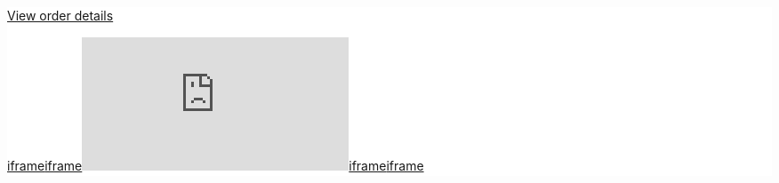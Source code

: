 [View order details](https://www.leafly.com/order-status/%7B%7Border-key%7D%7D)

[iframe](https://td.doubleclick.net/td/ga/rul?tid=G-H2JWBTFPH3&gacid=2120617252.1741497661&gtm=45je5362v877895694z878815989za200zb78815989&dma=0&gcd=13l3l3l3l1l1&npa=0&pscdl=noapi&aip=1&fledge=1&frm=0&tag_exp=102067808~102482433~102539968~102587591~102640600~102717422~102788824~102825837&z=125070341)[iframe](https://www.google.com/recaptcha/api2/aframe)![dot image pixel](https://sp.analytics.yahoo.com/sp.pl?a=10000&d=Sun%2C%2009%20Mar%202025%2005%3A21%3A01%20GMT&n=10&b=Durban%20Poison%20Weed%20Strain%20Information%20%7C%20Leafly&.yp=10147229&f=https%3A%2F%2Fwww.leafly.com%2Fstrains%2Fdurban-poison&enc=UTF-8&yv=1.16.6&tagmgr=gtm)[iframe](https://tags.crwdcntrl.net/lt/shared/2/lt.iframe.html?c=15834)[iframe](https://securepubads.g.doubleclick.net/static/topics/topics_frame.html)